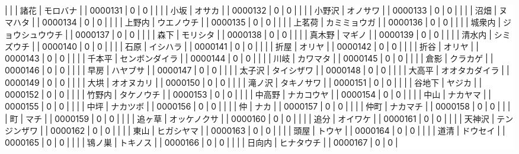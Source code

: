 |  |  | 諸花 | モロバナ |  | 0000131 | 0 | 0 |
|  |  | 小坂 | オサカ |  | 0000132 | 0 | 0 |
|  |  | 小野沢 | オノサワ |  | 0000133 | 0 | 0 |
|  |  | 沼畑 | ヌマハタ |  | 0000134 | 0 | 0 |
|  |  | 上野内 | ウエノウチ |  | 0000135 | 0 | 0 |
|  |  | 上茗荷 | カミミョウガ |  | 0000136 | 0 | 0 |
|  |  | 城衆内 | ジョウシュウウチ |  | 0000137 | 0 | 0 |
|  |  | 森下 | モリシタ |  | 0000138 | 0 | 0 |
|  |  | 真木野 | マギノ |  | 0000139 | 0 | 0 |
|  |  | 清水内 | シミズウチ |  | 0000140 | 0 | 0 |
|  |  | 石原 | イシハラ |  | 0000141 | 0 | 0 |
|  |  | 折屋 | オリヤ |  | 0000142 | 0 | 0 |
|  |  | 折谷 | オリヤ |  | 0000143 | 0 | 0 |
|  |  | 千本平 | センボンダイラ |  | 0000144 | 0 | 0 |
|  |  | 川岐 | カワマタ |  | 0000145 | 0 | 0 |
|  |  | 倉影 | クラカゲ |  | 0000146 | 0 | 0 |
|  |  | 早房 | ハヤブサ |  | 0000147 | 0 | 0 |
|  |  | 太子沢 | タイシザワ |  | 0000148 | 0 | 0 |
|  |  | 大高平 | オオタカダイラ |  | 0000149 | 0 | 0 |
|  |  | 大垬 | オオヌカリ |  | 0000150 | 0 | 0 |
|  |  | 滝ノ沢 | タキノサワ |  | 0000151 | 0 | 0 |
|  |  | 谷地下 | ヤジカ |  | 0000152 | 0 | 0 |
|  |  | 竹野内 | タケノウチ |  | 0000153 | 0 | 0 |
|  |  | 中高野 | ナカコウヤ |  | 0000154 | 0 | 0 |
|  |  | 中山 | ナカヤマ |  | 0000155 | 0 | 0 |
|  |  | 中坪 | ナカツボ |  | 0000156 | 0 | 0 |
|  |  | 仲 | ナカ |  | 0000157 | 0 | 0 |
|  |  | 仲町 | ナカマチ |  | 0000158 | 0 | 0 |
|  |  | 町 | マチ |  | 0000159 | 0 | 0 |
|  |  | 追ヶ草 | オッケノクサ |  | 0000160 | 0 | 0 |
|  |  | 追分 | オイワケ |  | 0000161 | 0 | 0 |
|  |  | 天神沢 | テンジンザワ |  | 0000162 | 0 | 0 |
|  |  | 東山 | ヒガシヤマ |  | 0000163 | 0 | 0 |
|  |  | 頭屋 | トウヤ |  | 0000164 | 0 | 0 |
|  |  | 道清 | ドウセイ |  | 0000165 | 0 | 0 |
|  |  | 鴇ノ巣 | トキノス |  | 0000166 | 0 | 0 |
|  |  | 日向内 | ヒナタウチ |  | 0000167 | 0 | 0 |